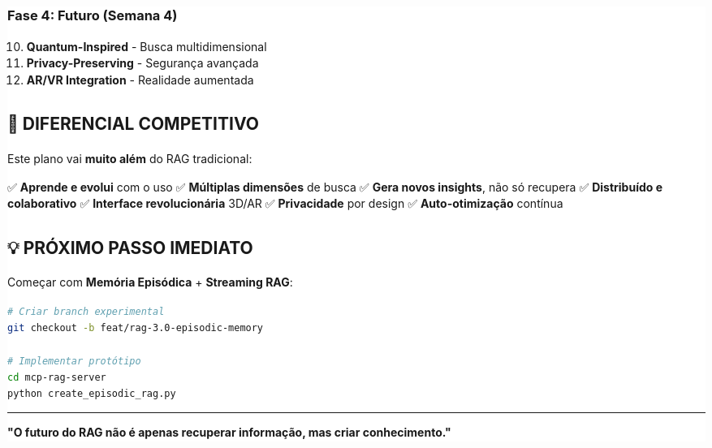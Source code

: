 ### Fase 4: Futuro (Semana 4)
10. **Quantum-Inspired** - Busca multidimensional
11. **Privacy-Preserving** - Segurança avançada
12. **AR/VR Integration** - Realidade aumentada

## 🚀 DIFERENCIAL COMPETITIVO

Este plano vai **muito além** do RAG tradicional:

✅ **Aprende e evolui** com o uso
✅ **Múltiplas dimensões** de busca
✅ **Gera novos insights**, não só recupera
✅ **Distribuído e colaborativo**
✅ **Interface revolucionária** 3D/AR
✅ **Privacidade** por design
✅ **Auto-otimização** contínua

## 💡 PRÓXIMO PASSO IMEDIATO

Começar com **Memória Episódica** + **Streaming RAG**:
```bash
# Criar branch experimental
git checkout -b feat/rag-3.0-episodic-memory

# Implementar protótipo
cd mcp-rag-server
python create_episodic_rag.py
```

---

**"O futuro do RAG não é apenas recuperar informação, mas criar conhecimento."**